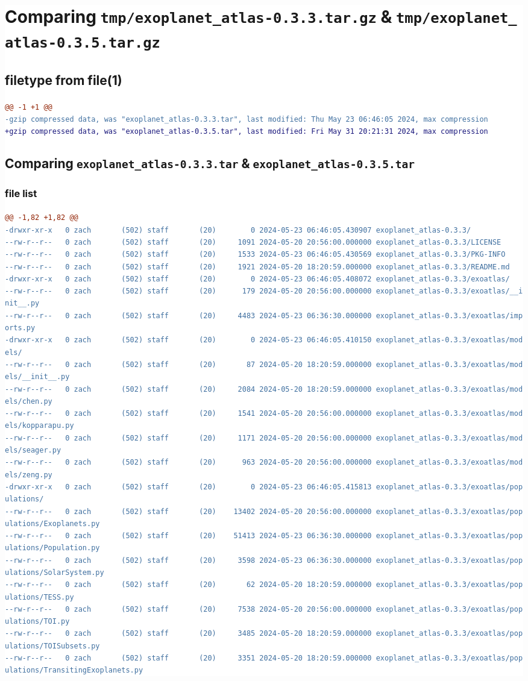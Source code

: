 # Comparing `tmp/exoplanet_atlas-0.3.3.tar.gz` & `tmp/exoplanet_atlas-0.3.5.tar.gz`

## filetype from file(1)

```diff
@@ -1 +1 @@
-gzip compressed data, was "exoplanet_atlas-0.3.3.tar", last modified: Thu May 23 06:46:05 2024, max compression
+gzip compressed data, was "exoplanet_atlas-0.3.5.tar", last modified: Fri May 31 20:21:31 2024, max compression
```

## Comparing `exoplanet_atlas-0.3.3.tar` & `exoplanet_atlas-0.3.5.tar`

### file list

```diff
@@ -1,82 +1,82 @@
-drwxr-xr-x   0 zach       (502) staff       (20)        0 2024-05-23 06:46:05.430907 exoplanet_atlas-0.3.3/
--rw-r--r--   0 zach       (502) staff       (20)     1091 2024-05-20 20:56:00.000000 exoplanet_atlas-0.3.3/LICENSE
--rw-r--r--   0 zach       (502) staff       (20)     1533 2024-05-23 06:46:05.430569 exoplanet_atlas-0.3.3/PKG-INFO
--rw-r--r--   0 zach       (502) staff       (20)     1921 2024-05-20 18:20:59.000000 exoplanet_atlas-0.3.3/README.md
-drwxr-xr-x   0 zach       (502) staff       (20)        0 2024-05-23 06:46:05.408072 exoplanet_atlas-0.3.3/exoatlas/
--rw-r--r--   0 zach       (502) staff       (20)      179 2024-05-20 20:56:00.000000 exoplanet_atlas-0.3.3/exoatlas/__init__.py
--rw-r--r--   0 zach       (502) staff       (20)     4483 2024-05-23 06:36:30.000000 exoplanet_atlas-0.3.3/exoatlas/imports.py
-drwxr-xr-x   0 zach       (502) staff       (20)        0 2024-05-23 06:46:05.410150 exoplanet_atlas-0.3.3/exoatlas/models/
--rw-r--r--   0 zach       (502) staff       (20)       87 2024-05-20 18:20:59.000000 exoplanet_atlas-0.3.3/exoatlas/models/__init__.py
--rw-r--r--   0 zach       (502) staff       (20)     2084 2024-05-20 18:20:59.000000 exoplanet_atlas-0.3.3/exoatlas/models/chen.py
--rw-r--r--   0 zach       (502) staff       (20)     1541 2024-05-20 20:56:00.000000 exoplanet_atlas-0.3.3/exoatlas/models/kopparapu.py
--rw-r--r--   0 zach       (502) staff       (20)     1171 2024-05-20 20:56:00.000000 exoplanet_atlas-0.3.3/exoatlas/models/seager.py
--rw-r--r--   0 zach       (502) staff       (20)      963 2024-05-20 20:56:00.000000 exoplanet_atlas-0.3.3/exoatlas/models/zeng.py
-drwxr-xr-x   0 zach       (502) staff       (20)        0 2024-05-23 06:46:05.415813 exoplanet_atlas-0.3.3/exoatlas/populations/
--rw-r--r--   0 zach       (502) staff       (20)    13402 2024-05-20 20:56:00.000000 exoplanet_atlas-0.3.3/exoatlas/populations/Exoplanets.py
--rw-r--r--   0 zach       (502) staff       (20)    51413 2024-05-23 06:36:30.000000 exoplanet_atlas-0.3.3/exoatlas/populations/Population.py
--rw-r--r--   0 zach       (502) staff       (20)     3598 2024-05-23 06:36:30.000000 exoplanet_atlas-0.3.3/exoatlas/populations/SolarSystem.py
--rw-r--r--   0 zach       (502) staff       (20)       62 2024-05-20 18:20:59.000000 exoplanet_atlas-0.3.3/exoatlas/populations/TESS.py
--rw-r--r--   0 zach       (502) staff       (20)     7538 2024-05-20 20:56:00.000000 exoplanet_atlas-0.3.3/exoatlas/populations/TOI.py
--rw-r--r--   0 zach       (502) staff       (20)     3485 2024-05-20 18:20:59.000000 exoplanet_atlas-0.3.3/exoatlas/populations/TOISubsets.py
--rw-r--r--   0 zach       (502) staff       (20)     3351 2024-05-20 18:20:59.000000 exoplanet_atlas-0.3.3/exoatlas/populations/TransitingExoplanets.py
```